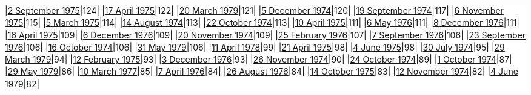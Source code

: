 |[2 September 1975](https://historichansard.net/senate/1975/19750902_senate_29_s65/)|124|
|[17 April 1975](https://historichansard.net/senate/1975/19750417_senate_29_s63/)|122|
|[20 March 1979](https://historichansard.net/senate/1979/19790320_senate_31_s80/)|121|
|[5 December 1974](https://historichansard.net/senate/1974/19741205_senate_29_s62/)|120|
|[19 September 1974](https://historichansard.net/senate/1974/19740919_senate_29_s61/)|117|
|[6 November 1975](https://historichansard.net/senate/1975/19751106_senate_29_s66/)|115|
|[5 March 1975](https://historichansard.net/senate/1975/19750305_senate_29_s63/)|114|
|[14 August 1974](https://historichansard.net/senate/1974/19740814_senate_29_s61/)|113|
|[22 October 1974](https://historichansard.net/senate/1974/19741022_senate_29_s61/)|113|
|[10 April 1975](https://historichansard.net/senate/1975/19750410_senate_29_s63/)|111|
|[6 May 1976](https://historichansard.net/senate/1976/19760506_senate_30_s68/)|111|
|[8 December 1976](https://historichansard.net/senate/1976/19761208_senate_30_s70/)|111|
|[16 April 1975](https://historichansard.net/senate/1975/19750416_senate_29_s63/)|109|
|[6 December 1976](https://historichansard.net/senate/1976/19761206_senate_30_s70/)|109|
|[20 November 1974](https://historichansard.net/senate/1974/19741120_senate_29_s62/)|109|
|[25 February 1976](https://historichansard.net/senate/1976/19760225_senate_30_s67/)|107|
|[7 September 1976](https://historichansard.net/senate/1976/19760907_senate_30_s69/)|106|
|[23 September 1976](https://historichansard.net/senate/1976/19760923_senate_30_s69/)|106|
|[16 October 1974](https://historichansard.net/senate/1974/19741016_senate_29_s61/)|106|
|[31 May 1979](https://historichansard.net/senate/1979/19790531_senate_31_s81/)|106|
|[11 April 1978](https://historichansard.net/senate/1978/19780411_senate_31_s76/)|99|
|[21 April 1975](https://historichansard.net/senate/1975/19750421_senate_29_s63/)|98|
|[4 June 1975](https://historichansard.net/senate/1975/19750604_senate_29_s64/)|98|
|[30 July 1974](https://historichansard.net/senate/1974/19740730_senate_29_s60/)|95|
|[29 March 1979](https://historichansard.net/senate/1979/19790329_senate_31_s80/)|94|
|[12 February 1975](https://historichansard.net/senate/1975/19750212_senate_29_s63/)|93|
|[3 December 1976](https://historichansard.net/senate/1976/19761203_senate_30_s70/)|93|
|[26 November 1974](https://historichansard.net/senate/1974/19741126_senate_29_s62/)|90|
|[24 October 1974](https://historichansard.net/senate/1974/19741024_senate_29_s61/)|89|
|[1 October 1974](https://historichansard.net/senate/1974/19741001_senate_29_s61/)|87|
|[29 May 1979](https://historichansard.net/senate/1979/19790529_senate_31_s81/)|86|
|[10 March 1977](https://historichansard.net/senate/1977/19770310_senate_30_s72/)|85|
|[7 April 1976](https://historichansard.net/senate/1976/19760407_senate_30_s67/)|84|
|[26 August 1976](https://historichansard.net/senate/1976/19760826_senate_30_s69/)|84|
|[14 October 1975](https://historichansard.net/senate/1975/19751014_senate_29_s66/)|83|
|[12 November 1974](https://historichansard.net/senate/1974/19741112_senate_29_s62/)|82|
|[4 June 1979](https://historichansard.net/senate/1979/19790604_senate_31_s81/)|82|